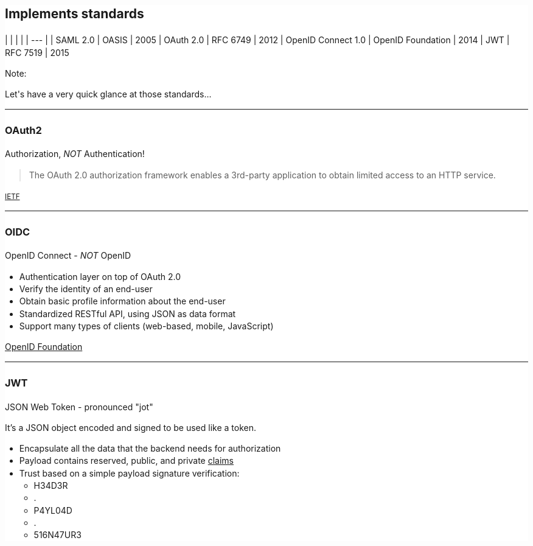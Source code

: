 
## Implements standards

| | | |
| --- |
| SAML 2.0 | OASIS | 2005
| OAuth 2.0 | RFC 6749 | 2012
| OpenID Connect 1.0 | OpenID Foundation | 2014
| JWT | RFC 7519 | 2015

Note:

Let's have a very quick glance at those standards...

----

### OAuth2

Authorization, *NOT* Authentication!

> The OAuth 2.0 authorization framework enables a 3rd-party application to obtain limited access to an HTTP service.

<small>[IETF](https://tools.ietf.org/html/rfc6749)</small>

----

### OIDC

OpenID Connect - *NOT* OpenID

- Authentication layer on top of OAuth 2.0 
- Verify the identity of an end-user 
- Obtain basic profile information about the end-user 
- Standardized RESTful API, using JSON as data format 
- Support many types of clients (web-based, mobile, JavaScript) 


[OpenID Foundation](http://openid.net/connect)

----



### JWT

JSON Web Token - pronounced "jot"

It’s a JSON object encoded and signed to be used like a token.

- Encapsulate all the data that the backend needs for authorization
- Payload contains reserved, public, and private [claims](https://www.iana.org/assignments/jwt/jwt.xhtml)
- Trust based on a simple payload signature verification:
  - H34D3R 
  - .
  - P4YL04D 
  - .
  - 516N47UR3 
